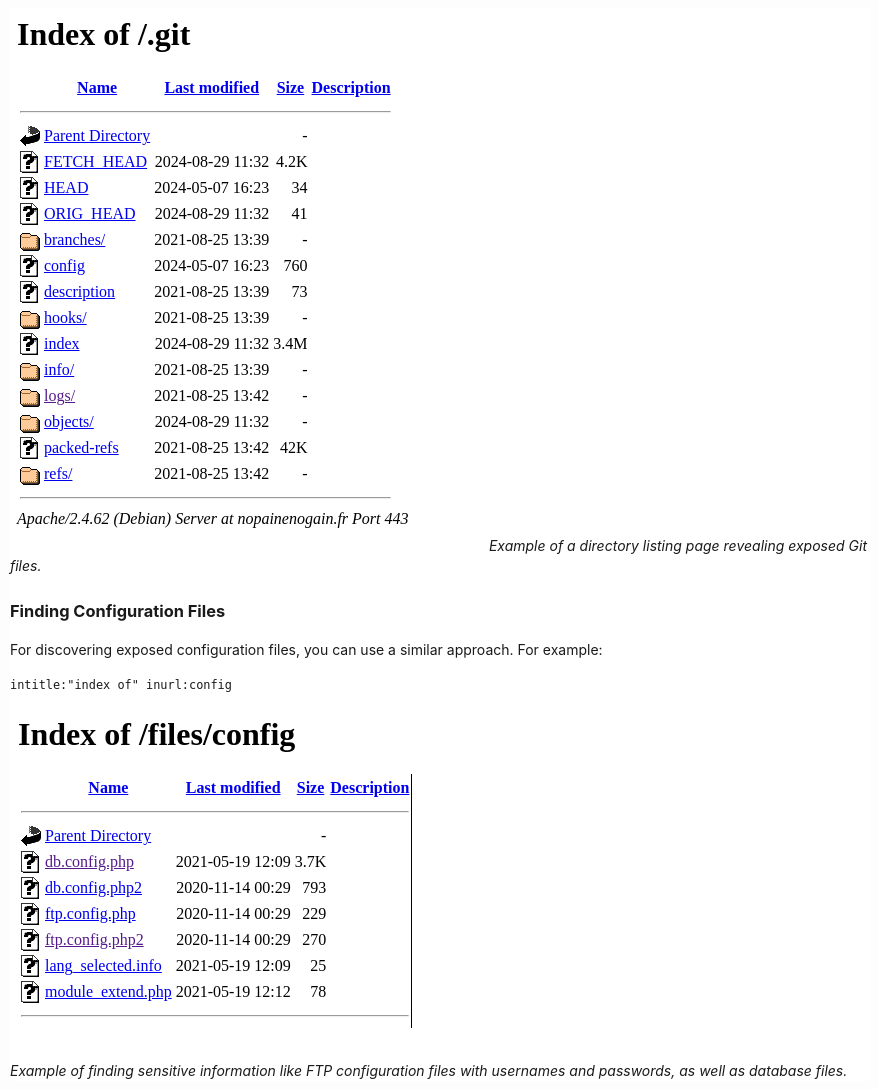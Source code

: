 ![Directory Lisiting on a website](/assets/img/bposts/google-dorking/bb-5.png)
*Example of a directory listing page revealing exposed Git files.*

### Finding Configuration Files

  For discovering exposed configuration files, you can use a similar approach. For example:

  ```
  intitle:"index of" inurl:config
  ```

  ![FTP Config Files](/assets/img/bposts/google-dorking/bb-6.png)  
  *Example of finding sensitive information like FTP configuration files with usernames and passwords, as well as database files.*
